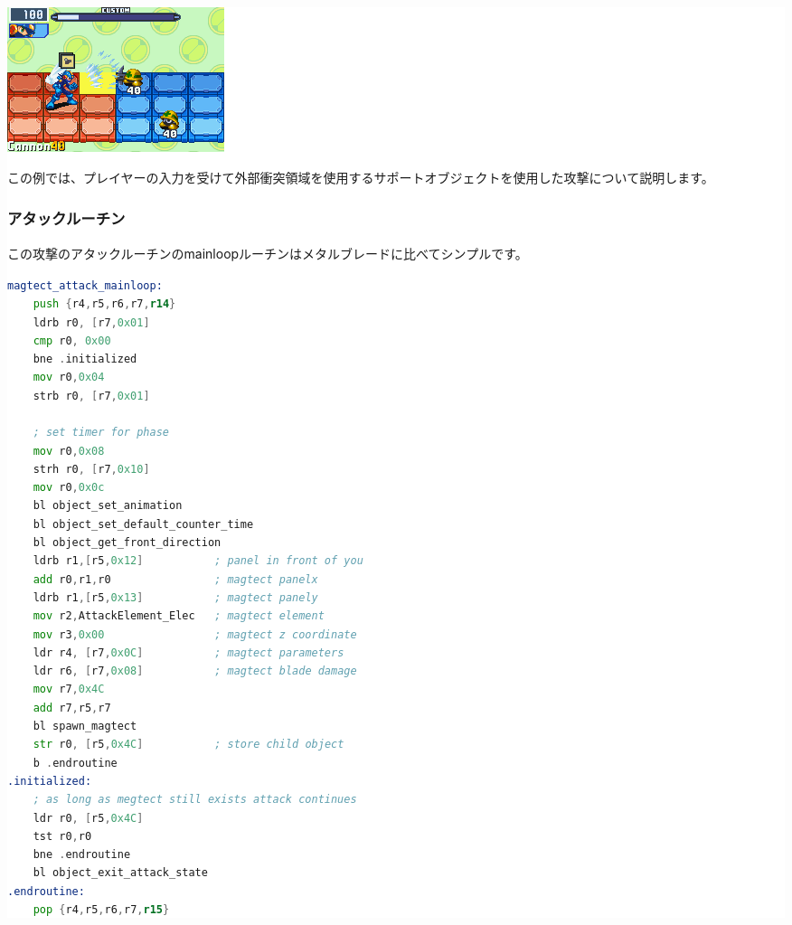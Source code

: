 ![magtect](img/pQfcKKl.gif)

この例では、プレイヤーの入力を受けて外部衝突領域を使用するサポートオブジェクトを使用した攻撃について説明します。

### アタックルーチン

この攻撃のアタックルーチンのmainloopルーチンはメタルブレードに比べてシンプルです。

```asm
magtect_attack_mainloop:
    push {r4,r5,r6,r7,r14}
    ldrb r0, [r7,0x01]
    cmp r0, 0x00
    bne .initialized
    mov r0,0x04
    strb r0, [r7,0x01]

    ; set timer for phase
    mov r0,0x08
    strh r0, [r7,0x10]
    mov r0,0x0c
    bl object_set_animation
    bl object_set_default_counter_time
    bl object_get_front_direction
    ldrb r1,[r5,0x12]           ; panel in front of you
    add r0,r1,r0                ; magtect panelx
    ldrb r1,[r5,0x13]           ; magtect panely
    mov r2,AttackElement_Elec   ; magtect element
    mov r3,0x00                 ; magtect z coordinate
    ldr r4, [r7,0x0C]           ; magtect parameters
    ldr r6, [r7,0x08]           ; magtect blade damage
    mov r7,0x4C
    add r7,r5,r7
    bl spawn_magtect
    str r0, [r5,0x4C]           ; store child object
    b .endroutine
.initialized:
    ; as long as megtect still exists attack continues
    ldr r0, [r5,0x4C]
    tst r0,r0
    bne .endroutine
    bl object_exit_attack_state
.endroutine:
    pop {r4,r5,r6,r7,r15}
```
